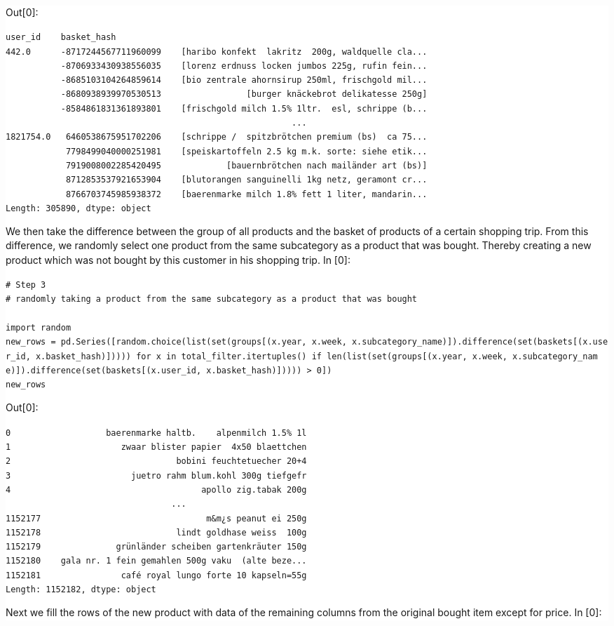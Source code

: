 Out[0]:

```
user_id    basket_hash
442.0      -8717244567711960099    [haribo konfekt  lakritz  200g, waldquelle cla...
           -8706933430938556035    [lorenz erdnuss locken jumbos 225g, rufin fein...
           -8685103104264859614    [bio zentrale ahornsirup 250ml, frischgold mil...
           -8680938939970530513                 [burger knäckebrot delikatesse 250g]
           -8584861831361893801    [frischgold milch 1.5% 1ltr.  esl, schrippe (b...
                                                         ...
1821754.0   6460538675951702206    [schrippe /  spitzbrötchen premium (bs)  ca 75...
            7798499040000251981    [speiskartoffeln 2.5 kg m.k. sorte: siehe etik...
            7919008002285420495             [bauernbrötchen nach mailänder art (bs)]
            8712853537921653904    [blutorangen sanguinelli 1kg netz, geramont cr...
            8766703745985938372    [baerenmarke milch 1.8% fett 1 liter, mandarin...
Length: 305890, dtype: object
```

We then take the difference between the group of all products and the basket of products of a certain shopping trip. From this difference, we randomly select one product from the same subcategory as a product that was bought. Thereby creating a new product which was not bought by this customer in his shopping trip.
In [0]:

```hl-ipython3
# Step 3
# randomly taking a product from the same subcategory as a product that was bought

import random
new_rows = pd.Series([random.choice(list(set(groups[(x.year, x.week, x.subcategory_name)]).difference(set(baskets[(x.user_id, x.basket_hash)])))) for x in total_filter.itertuples() if len(list(set(groups[(x.year, x.week, x.subcategory_name)]).difference(set(baskets[(x.user_id, x.basket_hash)])))) > 0])
new_rows
```

Out[0]:

```
0                   baerenmarke haltb.    alpenmilch 1.5% 1l
1                      zwaar blister papier  4x50 blaettchen
2                                 bobini feuchtetuecher 20+4
3                        juetro rahm blum.kohl 300g tiefgefr
4                                      apollo zig.tabak 200g
                                 ...
1152177                                 m&m¿s peanut ei 250g
1152178                           lindt goldhase weiss  100g
1152179               grünländer scheiben gartenkräuter 150g
1152180    gala nr. 1 fein gemahlen 500g vaku  (alte beze...
1152181                café royal lungo forte 10 kapseln=55g
Length: 1152182, dtype: object
```

Next we fill the rows of the new product with data of the remaining columns from the original bought item except for price.
In [0]:
